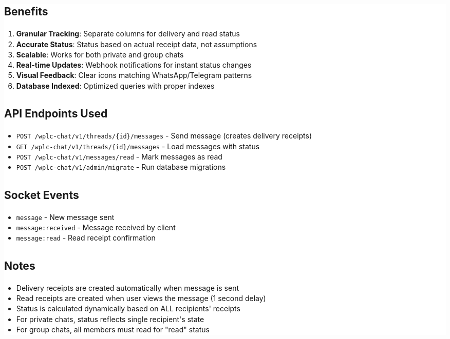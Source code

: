 ## Benefits

1. **Granular Tracking**: Separate columns for delivery and read status
2. **Accurate Status**: Status based on actual receipt data, not assumptions
3. **Scalable**: Works for both private and group chats
4. **Real-time Updates**: Webhook notifications for instant status changes
5. **Visual Feedback**: Clear icons matching WhatsApp/Telegram patterns
6. **Database Indexed**: Optimized queries with proper indexes

## API Endpoints Used

- `POST /wplc-chat/v1/threads/{id}/messages` - Send message (creates delivery receipts)
- `GET /wplc-chat/v1/threads/{id}/messages` - Load messages with status
- `POST /wplc-chat/v1/messages/read` - Mark messages as read
- `POST /wplc-chat/v1/admin/migrate` - Run database migrations

## Socket Events

- `message` - New message sent
- `message:received` - Message received by client
- `message:read` - Read receipt confirmation

## Notes

- Delivery receipts are created automatically when message is sent
- Read receipts are created when user views the message (1 second delay)
- Status is calculated dynamically based on ALL recipients' receipts
- For private chats, status reflects single recipient's state
- For group chats, all members must read for "read" status
